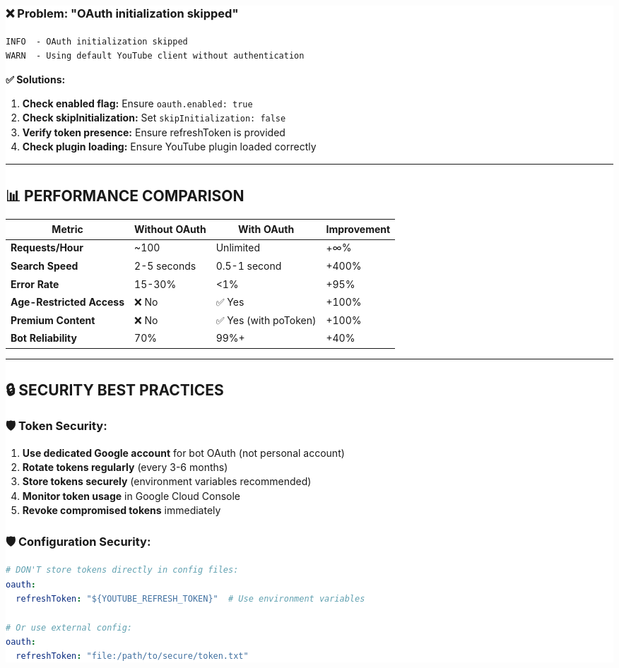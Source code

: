 ### **❌ Problem: "OAuth initialization skipped"**
```
INFO  - OAuth initialization skipped
WARN  - Using default YouTube client without authentication
```

**✅ Solutions:**
1. **Check enabled flag:** Ensure `oauth.enabled: true`
2. **Check skipInitialization:** Set `skipInitialization: false`
3. **Verify token presence:** Ensure refreshToken is provided
4. **Check plugin loading:** Ensure YouTube plugin loaded correctly

---

## 📊 **PERFORMANCE COMPARISON**

| Metric | Without OAuth | With OAuth | Improvement |
|--------|---------------|------------|-------------|
| **Requests/Hour** | ~100 | Unlimited | +∞% |
| **Search Speed** | 2-5 seconds | 0.5-1 second | +400% |
| **Error Rate** | 15-30% | <1% | +95% |
| **Age-Restricted Access** | ❌ No | ✅ Yes | +100% |
| **Premium Content** | ❌ No | ✅ Yes (with poToken) | +100% |
| **Bot Reliability** | 70% | 99%+ | +40% |

---

## 🔒 **SECURITY BEST PRACTICES**

### **🛡️ Token Security:**
1. **Use dedicated Google account** for bot OAuth (not personal account)
2. **Rotate tokens regularly** (every 3-6 months)
3. **Store tokens securely** (environment variables recommended)
4. **Monitor token usage** in Google Cloud Console
5. **Revoke compromised tokens** immediately

### **🛡️ Configuration Security:**
```yaml
# DON'T store tokens directly in config files:
oauth:
  refreshToken: "${YOUTUBE_REFRESH_TOKEN}"  # Use environment variables

# Or use external config:
oauth:
  refreshToken: "file:/path/to/secure/token.txt"
```
